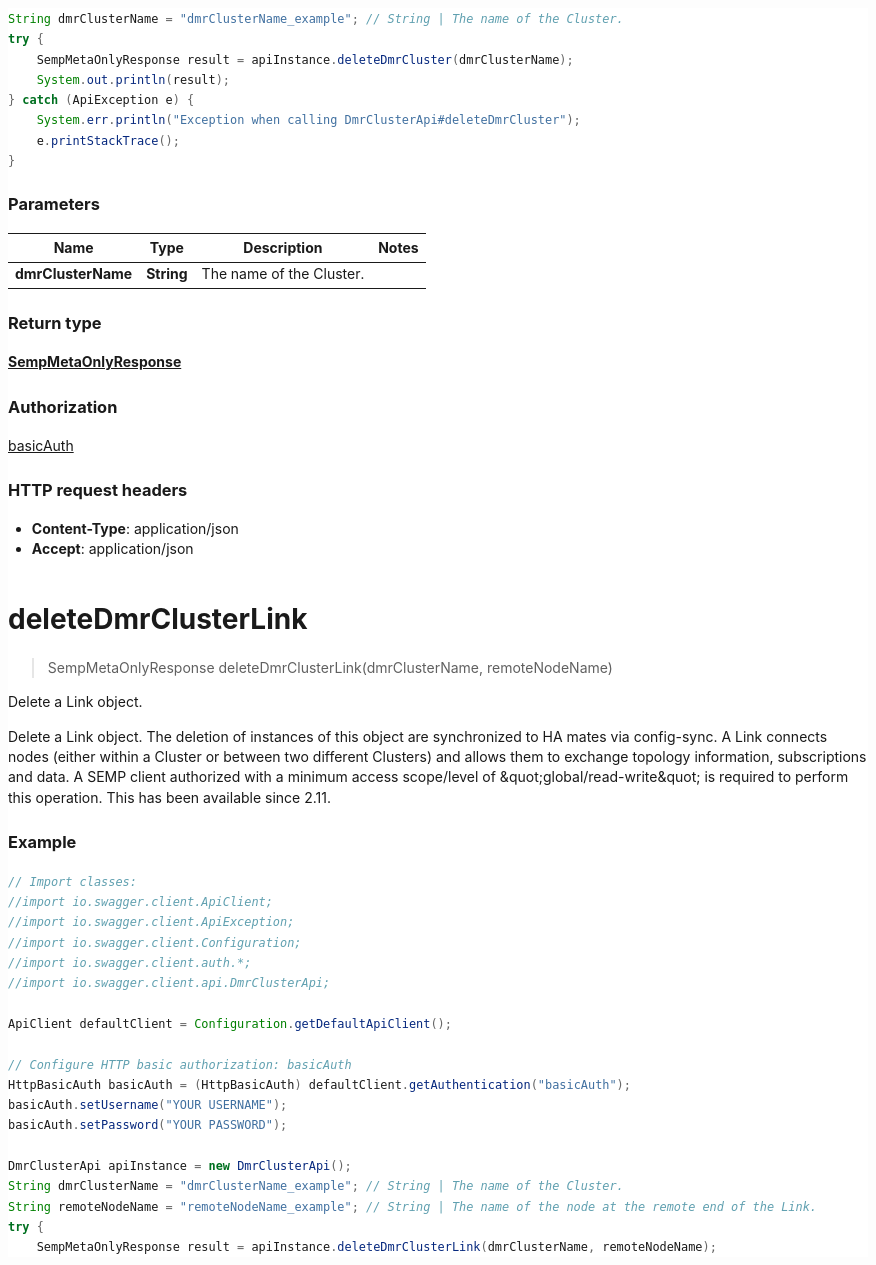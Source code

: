 ```java
String dmrClusterName = "dmrClusterName_example"; // String | The name of the Cluster.
try {
    SempMetaOnlyResponse result = apiInstance.deleteDmrCluster(dmrClusterName);
    System.out.println(result);
} catch (ApiException e) {
    System.err.println("Exception when calling DmrClusterApi#deleteDmrCluster");
    e.printStackTrace();
}
```

### Parameters

Name | Type | Description  | Notes
------------- | ------------- | ------------- | -------------
 **dmrClusterName** | **String**| The name of the Cluster. |

### Return type

[**SempMetaOnlyResponse**](SempMetaOnlyResponse.md)

### Authorization

[basicAuth](../README.md#basicAuth)

### HTTP request headers

 - **Content-Type**: application/json
 - **Accept**: application/json

<a name="deleteDmrClusterLink"></a>
# **deleteDmrClusterLink**
> SempMetaOnlyResponse deleteDmrClusterLink(dmrClusterName, remoteNodeName)

Delete a Link object.

Delete a Link object. The deletion of instances of this object are synchronized to HA mates via config-sync.  A Link connects nodes (either within a Cluster or between two different Clusters) and allows them to exchange topology information, subscriptions and data.  A SEMP client authorized with a minimum access scope/level of \&quot;global/read-write\&quot; is required to perform this operation.  This has been available since 2.11.

### Example
```java
// Import classes:
//import io.swagger.client.ApiClient;
//import io.swagger.client.ApiException;
//import io.swagger.client.Configuration;
//import io.swagger.client.auth.*;
//import io.swagger.client.api.DmrClusterApi;

ApiClient defaultClient = Configuration.getDefaultApiClient();

// Configure HTTP basic authorization: basicAuth
HttpBasicAuth basicAuth = (HttpBasicAuth) defaultClient.getAuthentication("basicAuth");
basicAuth.setUsername("YOUR USERNAME");
basicAuth.setPassword("YOUR PASSWORD");

DmrClusterApi apiInstance = new DmrClusterApi();
String dmrClusterName = "dmrClusterName_example"; // String | The name of the Cluster.
String remoteNodeName = "remoteNodeName_example"; // String | The name of the node at the remote end of the Link.
try {
    SempMetaOnlyResponse result = apiInstance.deleteDmrClusterLink(dmrClusterName, remoteNodeName);
```